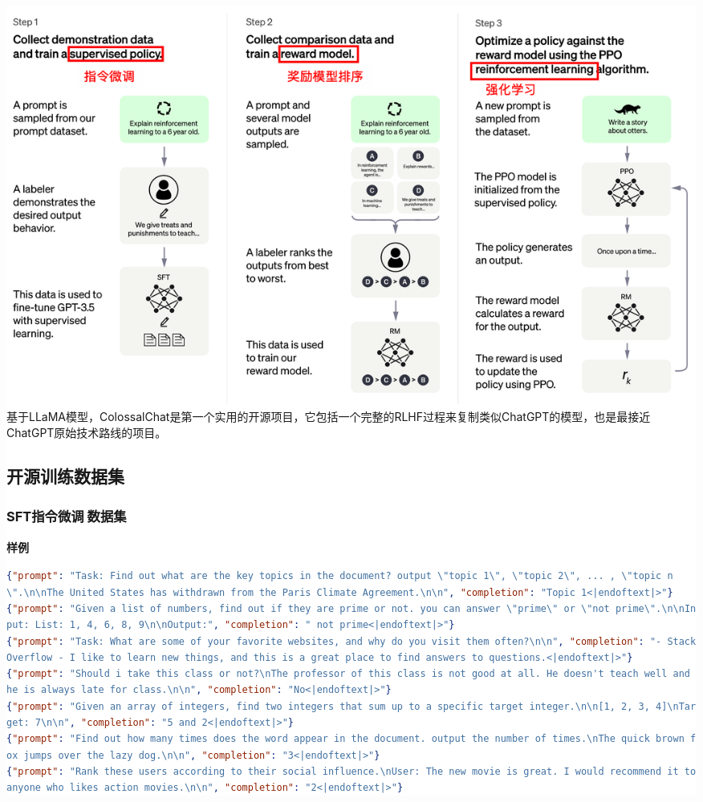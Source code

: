 ![](../../../_resources/ColossalChat/9013c173ab1ed6af508d5d83d8cce555_MD5.png)
基于LLaMA模型，ColossalChat是第一个实用的开源项目，它包括一个完整的RLHF过程来复制类似ChatGPT的模型，也是最接近ChatGPT原始技术路线的项目。

## 开源训练数据集

### SFT指令微调 数据集

**样例**

```json
{"prompt": "Task: Find out what are the key topics in the document? output \"topic 1\", \"topic 2\", ... , \"topic n\".\n\nThe United States has withdrawn from the Paris Climate Agreement.\n\n", "completion": "Topic 1<|endoftext|>"}
{"prompt": "Given a list of numbers, find out if they are prime or not. you can answer \"prime\" or \"not prime\".\n\nInput: List: 1, 4, 6, 8, 9\n\nOutput:", "completion": " not prime<|endoftext|>"}
{"prompt": "Task: What are some of your favorite websites, and why do you visit them often?\n\n", "completion": "- Stack Overflow - I like to learn new things, and this is a great place to find answers to questions.<|endoftext|>"}
{"prompt": "Should i take this class or not?\nThe professor of this class is not good at all. He doesn't teach well and he is always late for class.\n\n", "completion": "No<|endoftext|>"}
{"prompt": "Given an array of integers, find two integers that sum up to a specific target integer.\n\n[1, 2, 3, 4]\nTarget: 7\n\n", "completion": "5 and 2<|endoftext|>"}
{"prompt": "Find out how many times does the word appear in the document. output the number of times.\nThe quick brown fox jumps over the lazy dog.\n\n", "completion": "3<|endoftext|>"}
{"prompt": "Rank these users according to their social influence.\nUser: The new movie is great. I would recommend it to anyone who likes action movies.\n\n", "completion": "2<|endoftext|>"}
```

